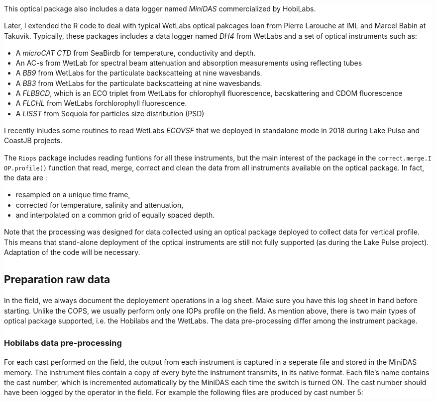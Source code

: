 This optical package also includes a data logger named *MiniDAS*
commercialized by HobiLabs.

Later, I extended the R code to deal with typical WetLabs optical
pakcages loan from Pierre Larouche at IML and Marcel Babin at Takuvik.
Typically, these packages includes a data logger named *DH4* from
WetLabs and a set of optical instruments such as:

  - A *microCAT CTD* from SeaBirdb for temperature, conductivity and
    depth.
  - An AC-s from WetLab for spectral beam attenuation and absorption
    measurements using reflecting tubes
  - A *BB9* from WetLabs for the particulate backscatteing at nine
    wavesbands.
  - A *BB3* from WetLabs for the particulate backscatteing at nine
    wavesbands.
  - A *FLBBCD*, which is an ECO triplet from WetLabs for chlorophyll
    fluorescence, bacskattering and CDOM fluorescence
  - A *FLCHL* from WetLabs forchlorophyll fluorescence.
  - A *LISST* from Sequoia for particles size distribution (PSD)

I recently inludes some routines to read WetLabs *ECOVSF* that we
deployed in standalone mode in 2018 during Lake Pulse and CoastJB
projects.

The `Riops` package includes reading funtions for all these instruments,
but the main interest of the package in the
`correct.merge.IOP.profile()` function that read, merge, correct and
clean the data from all instruments available on the optical package. In
fact, the data are :

  - resampled on a unique time frame,
  - corrected for temperature, salinity and attenuation,
  - and interpolated on a common grid of equally spaced depth.

Note that the processing was designed for data collected using an
optical package deployed to collect data for vertical profile. This
means that stand-alone deployment of the optical instruments are still
not fully supported (as during the Lake Pulse project). Adaptation of
the code will be necessary.

## Preparation raw data

In the field, we always document the deployement operations in a log
sheet. Make sure you have this log sheet in hand before starting. Unlike
the COPS, we usually perform only one IOPs profile on the field. As
mention above, there is two main types of optical package supported,
i.e. the Hobilabs and the WetLabs. The data pre-processing differ among
the instrument package.

### Hobilabs data pre-processing

For each cast performed on the field, the output from each instrument is
captured in a seperate file and stored in the MiniDAS memory. The
instrument files contain a copy of every byte the instrument transmits,
in its native format. Each file’s name contains the cast number, which
is incremented automatically by the MiniDAS each time the switch is
turned ON. The cast number should have been logged by the operator in
the field. For example the following files are produced by cast number
5:
